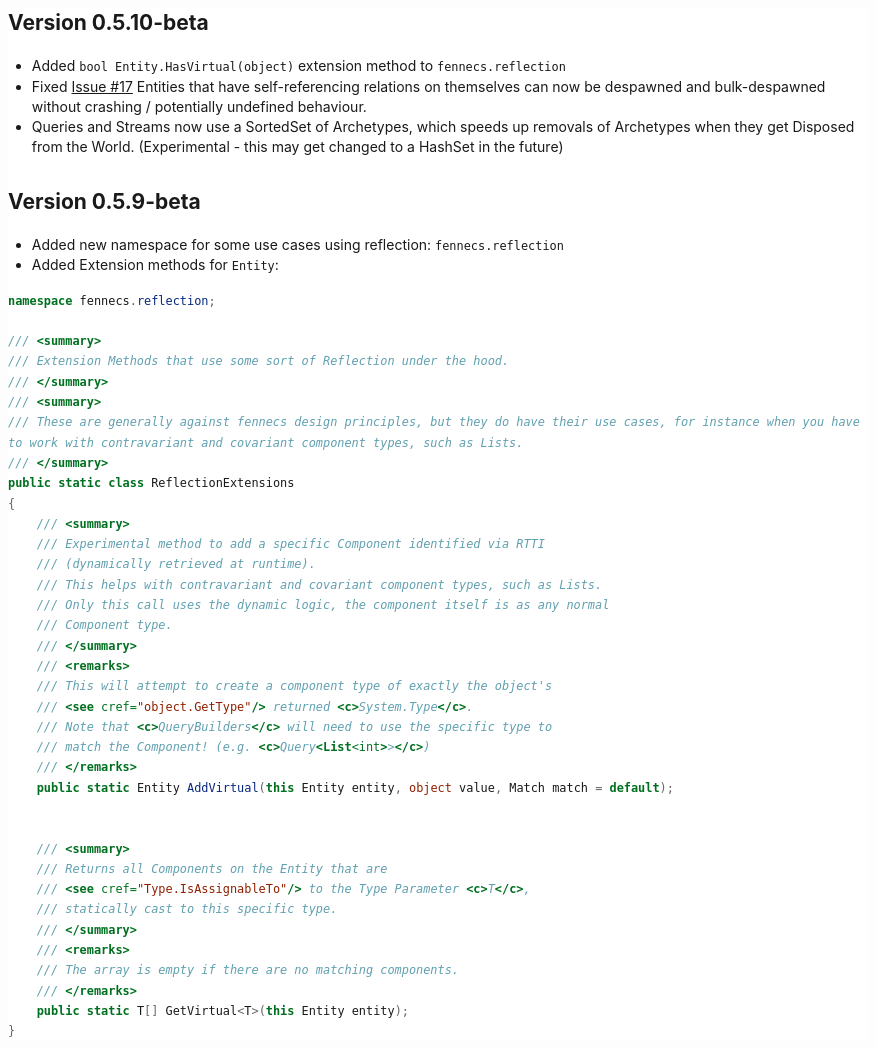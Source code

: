 ## Version 0.5.10-beta
- Added `bool Entity.HasVirtual(object)` extension method to `fennecs.reflection`
- Fixed [Issue #17](https://github.com/outfox/fennecs/issues/17) Entities that have self-referencing relations on themselves can now be despawned and bulk-despawned without crashing / potentially undefined behaviour.
- Queries and Streams now use a SortedSet of Archetypes, which speeds up removals of Archetypes when they get Disposed from the World. (Experimental - this may get changed to a HashSet in the future)


## Version 0.5.9-beta
- Added new namespace for some use cases using reflection: `fennecs.reflection`
- Added Extension methods for `Entity`: 
```cs
namespace fennecs.reflection;

/// <summary>
/// Extension Methods that use some sort of Reflection under the hood.
/// </summary>
/// <summary>
/// These are generally against fennecs design principles, but they do have their use cases, for instance when you have to work with contravariant and covariant component types, such as Lists.
/// </summary>
public static class ReflectionExtensions
{
    /// <summary>
    /// Experimental method to add a specific Component identified via RTTI 
    /// (dynamically retrieved at runtime).
    /// This helps with contravariant and covariant component types, such as Lists.
    /// Only this call uses the dynamic logic, the component itself is as any normal 
    /// Component type.
    /// </summary>
    /// <remarks>
    /// This will attempt to create a component type of exactly the object's 
    /// <see cref="object.GetType"/> returned <c>System.Type</c>.
    /// Note that <c>QueryBuilders</c> will need to use the specific type to 
    /// match the Component! (e.g. <c>Query<List<int>></c>)
    /// </remarks>
    public static Entity AddVirtual(this Entity entity, object value, Match match = default);


    /// <summary>
    /// Returns all Components on the Entity that are 
    /// <see cref="Type.IsAssignableTo"/> to the Type Parameter <c>T</c>,
    /// statically cast to this specific type.
    /// </summary>
    /// <remarks>
    /// The array is empty if there are no matching components.
    /// </remarks>
    public static T[] GetVirtual<T>(this Entity entity);
}
```
